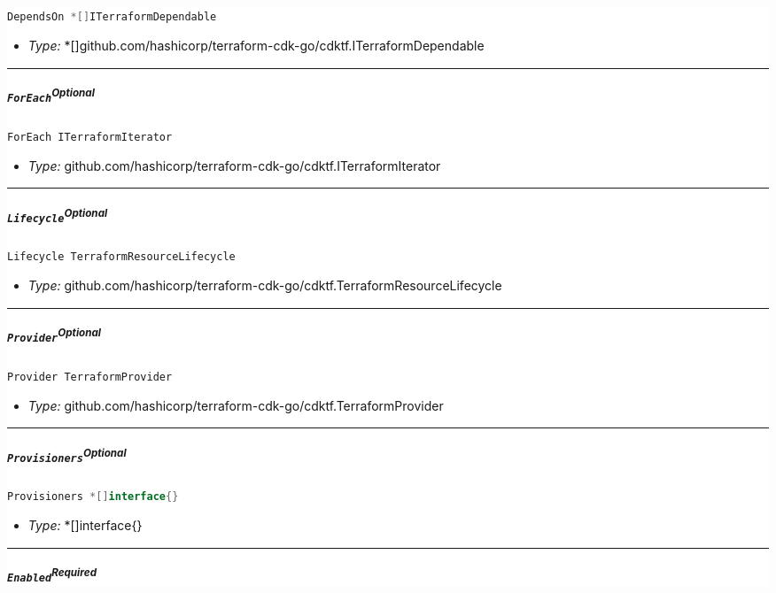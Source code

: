 ```go
DependsOn *[]ITerraformDependable
```

- *Type:* *[]github.com/hashicorp/terraform-cdk-go/cdktf.ITerraformDependable

---

##### `ForEach`<sup>Optional</sup> <a name="ForEach" id="@cdktf/provider-snowflake.emailNotificationIntegration.EmailNotificationIntegrationConfig.property.forEach"></a>

```go
ForEach ITerraformIterator
```

- *Type:* github.com/hashicorp/terraform-cdk-go/cdktf.ITerraformIterator

---

##### `Lifecycle`<sup>Optional</sup> <a name="Lifecycle" id="@cdktf/provider-snowflake.emailNotificationIntegration.EmailNotificationIntegrationConfig.property.lifecycle"></a>

```go
Lifecycle TerraformResourceLifecycle
```

- *Type:* github.com/hashicorp/terraform-cdk-go/cdktf.TerraformResourceLifecycle

---

##### `Provider`<sup>Optional</sup> <a name="Provider" id="@cdktf/provider-snowflake.emailNotificationIntegration.EmailNotificationIntegrationConfig.property.provider"></a>

```go
Provider TerraformProvider
```

- *Type:* github.com/hashicorp/terraform-cdk-go/cdktf.TerraformProvider

---

##### `Provisioners`<sup>Optional</sup> <a name="Provisioners" id="@cdktf/provider-snowflake.emailNotificationIntegration.EmailNotificationIntegrationConfig.property.provisioners"></a>

```go
Provisioners *[]interface{}
```

- *Type:* *[]interface{}

---

##### `Enabled`<sup>Required</sup> <a name="Enabled" id="@cdktf/provider-snowflake.emailNotificationIntegration.EmailNotificationIntegrationConfig.property.enabled"></a>
